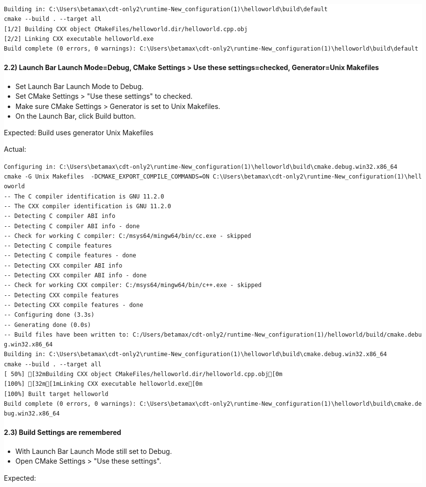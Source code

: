     Building in: C:\Users\betamax\cdt-only2\runtime-New_configuration(1)\helloworld\build\default
    cmake --build . --target all
    [1/2] Building CXX object CMakeFiles/helloworld.dir/helloworld.cpp.obj
    [2/2] Linking CXX executable helloworld.exe
    Build complete (0 errors, 0 warnings): C:\Users\betamax\cdt-only2\runtime-New_configuration(1)\helloworld\build\default

#### 2.2) Launch Bar Launch Mode=Debug, CMake Settings > Use these settings=checked, Generator=Unix Makefiles
  * Set Launch Bar Launch Mode to Debug.
  * Set CMake Settings > "Use these settings" to checked.
  * Make sure CMake Settings > Generator is set to Unix Makefiles.
  * On the Launch Bar, click Build button.

Expected: Build uses generator Unix Makefiles

Actual:

    Configuring in: C:\Users\betamax\cdt-only2\runtime-New_configuration(1)\helloworld\build\cmake.debug.win32.x86_64
    cmake -G Unix Makefiles  -DCMAKE_EXPORT_COMPILE_COMMANDS=ON C:\Users\betamax\cdt-only2\runtime-New_configuration(1)\helloworld
    -- The C compiler identification is GNU 11.2.0
    -- The CXX compiler identification is GNU 11.2.0
    -- Detecting C compiler ABI info
    -- Detecting C compiler ABI info - done
    -- Check for working C compiler: C:/msys64/mingw64/bin/cc.exe - skipped
    -- Detecting C compile features
    -- Detecting C compile features - done
    -- Detecting CXX compiler ABI info
    -- Detecting CXX compiler ABI info - done
    -- Check for working CXX compiler: C:/msys64/mingw64/bin/c++.exe - skipped
    -- Detecting CXX compile features
    -- Detecting CXX compile features - done
    -- Configuring done (3.3s)
    -- Generating done (0.0s)
    -- Build files have been written to: C:/Users/betamax/cdt-only2/runtime-New_configuration(1)/helloworld/build/cmake.debug.win32.x86_64
    Building in: C:\Users\betamax\cdt-only2\runtime-New_configuration(1)\helloworld\build\cmake.debug.win32.x86_64
    cmake --build . --target all
    [ 50%] [32mBuilding CXX object CMakeFiles/helloworld.dir/helloworld.cpp.obj[0m
    [100%] [32m[1mLinking CXX executable helloworld.exe[0m
    [100%] Built target helloworld
    Build complete (0 errors, 0 warnings): C:\Users\betamax\cdt-only2\runtime-New_configuration(1)\helloworld\build\cmake.debug.win32.x86_64


#### 2.3) Build Settings are remembered
  * With Launch Bar Launch Mode still set to Debug.
  * Open CMake Settings > "Use these settings".

Expected:
